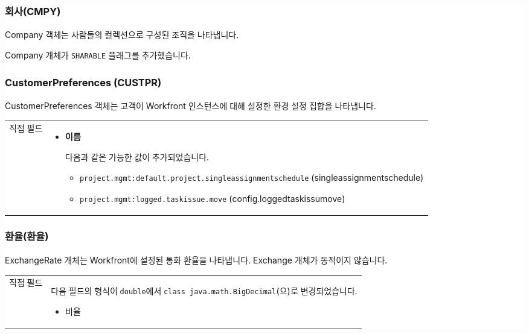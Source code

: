 
### 회사(CMPY)

Company 객체는 사람들의 컬렉션으로 구성된 조직을 나타냅니다.

Company 개체가 `SHARABLE` 플래그를 추가했습니다.



### CustomerPreferences (CUSTPR)

CustomerPreferences 객체는 고객이 Workfront 인스턴스에 대해 설정한 환경 설정 집합을 나타냅니다.

<table>
  <col/>
  <col/>
  <tbody>
    <tr>
      <td role="rowheader">직접 필드</td>
      <td>
        <ul>
          <li>
            <p><b>이름</b>
            </p>
             <p>다음과 같은 가능한 값이 추가되었습니다.</p>
             <ul>
              <li><p><code>project.mgmt:default.project.singleassignmentschedule</code> (singleassignmentschedule)</p></li>
              <li><p><code>project.mgmt:logged.taskissue.move</code> (config.loggedtaskissumove)</p></li>
            </ul>
          </li>
          </li>
        </ul>
      </td>
    </tr>
  </tbody>
</table>


### 환율(환율)

ExchangeRate 개체는 Workfront에 설정된 통화 환율을 나타냅니다. Exchange 개체가 동적이지 않습니다.

<table>
  <col/>
  <col/>
  <tbody>
    <tr>
      <td role="rowheader">직접 필드</td>
      <td>
           <p>다음 필드의 형식이 <code>double</code>에서 <code>class java.math.BigDecimal</code>(으)로 변경되었습니다.
          <ul>
          <li>비율</li>
      </td>
    </tr>
  </tbody>
</table>
